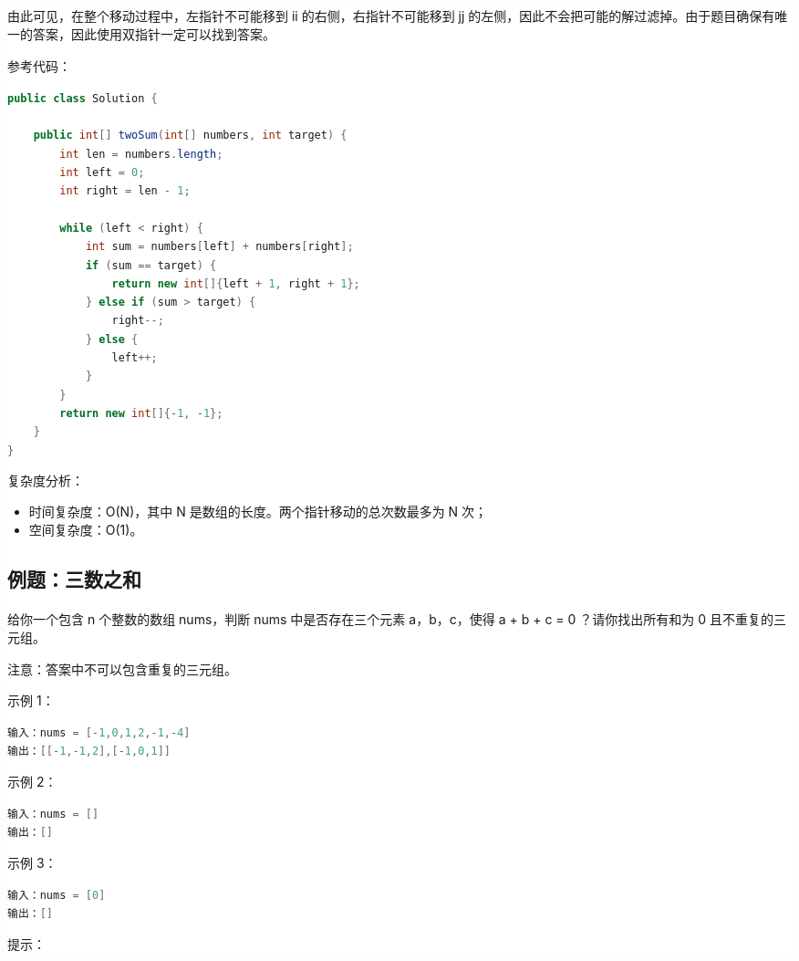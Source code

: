 由此可见，在整个移动过程中，左指针不可能移到 ii 的右侧，右指针不可能移到 jj 的左侧，因此不会把可能的解过滤掉。由于题目确保有唯一的答案，因此使用双指针一定可以找到答案。

参考代码：
```java
public class Solution {

    public int[] twoSum(int[] numbers, int target) {
        int len = numbers.length;
        int left = 0;
        int right = len - 1;

        while (left < right) {
            int sum = numbers[left] + numbers[right];
            if (sum == target) {
                return new int[]{left + 1, right + 1};
            } else if (sum > target) {
                right--;
            } else {
                left++;
            }
        }
        return new int[]{-1, -1};
    }
}
```

复杂度分析：

* 时间复杂度：O(N)，其中 N 是数组的长度。两个指针移动的总次数最多为 N 次；
* 空间复杂度：O(1)。

## 例题：三数之和

给你一个包含 n 个整数的数组 nums，判断 nums 中是否存在三个元素 a，b，c，使得 a + b + c = 0 ？请你找出所有和为 0 且不重复的三元组。

注意：答案中不可以包含重复的三元组。

示例 1：
```java
输入：nums = [-1,0,1,2,-1,-4]
输出：[[-1,-1,2],[-1,0,1]]
```

示例 2：
```java
输入：nums = []
输出：[]
```

示例 3：
```java
输入：nums = [0]
输出：[]
```

提示：
